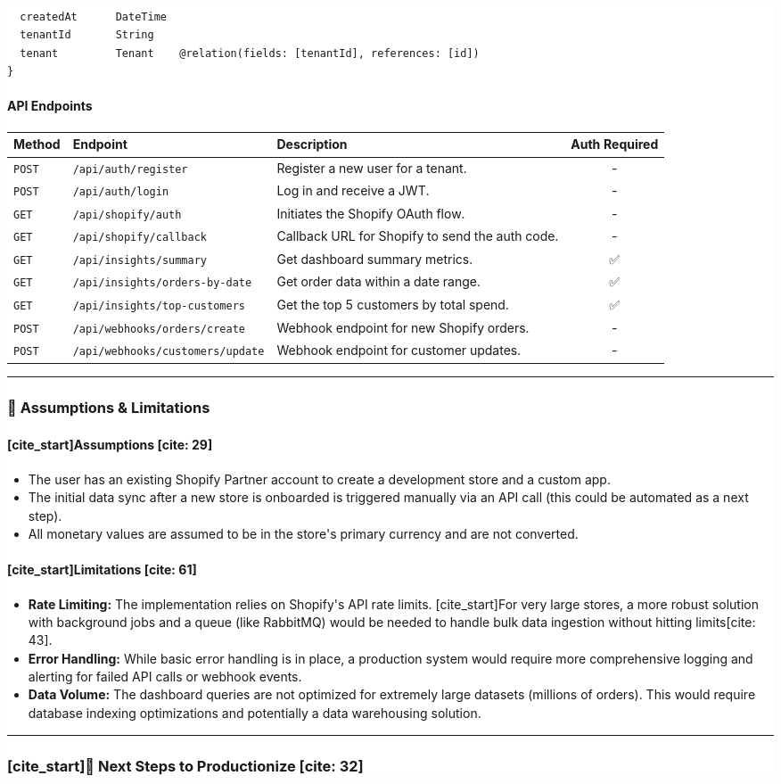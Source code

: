 ```prisma
  createdAt      DateTime
  tenantId       String
  tenant         Tenant    @relation(fields: [tenantId], references: [id])
}
```

#### **API Endpoints**

| Method | Endpoint | Description | Auth Required |
| :--- | :--- | :--- | :---: |
| `POST` | `/api/auth/register` | Register a new user for a tenant. | - |
| `POST` | `/api/auth/login` | Log in and receive a JWT. | - |
| `GET` | `/api/shopify/auth` | Initiates the Shopify OAuth flow. | - |
| `GET` | `/api/shopify/callback` | Callback URL for Shopify to send the auth code. | - |
| `GET` | `/api/insights/summary` | Get dashboard summary metrics. | ✅ |
| `GET` | `/api/insights/orders-by-date`| Get order data within a date range. | ✅ |
| `GET` | `/api/insights/top-customers` | Get the top 5 customers by total spend. | ✅ |
| `POST` | `/api/webhooks/orders/create` | Webhook endpoint for new Shopify orders. | - |
| `POST` | `/api/webhooks/customers/update`| Webhook endpoint for customer updates. | - |

---

### 🤔 **Assumptions & Limitations**

#### [cite_start]**Assumptions** [cite: 29]
* The user has an existing Shopify Partner account to create a development store and a custom app.
* The initial data sync after a new store is onboarded is triggered manually via an API call (this could be automated as a next step).
* All monetary values are assumed to be in the store's primary currency and are not converted.

#### [cite_start]**Limitations** [cite: 61]
* **Rate Limiting:** The implementation relies on Shopify's API rate limits. [cite_start]For very large stores, a more robust solution with background jobs and a queue (like RabbitMQ) would be needed to handle bulk data ingestion without hitting limits[cite: 43].
* **Error Handling:** While basic error handling is in place, a production system would require more comprehensive logging and alerting for failed API calls or webhook events.
* **Data Volume:** The dashboard queries are not optimized for extremely large datasets (millions of orders). This would require database indexing optimizations and potentially a data warehousing solution.

---

### [cite_start]🔮 **Next Steps to Productionize** [cite: 32]
